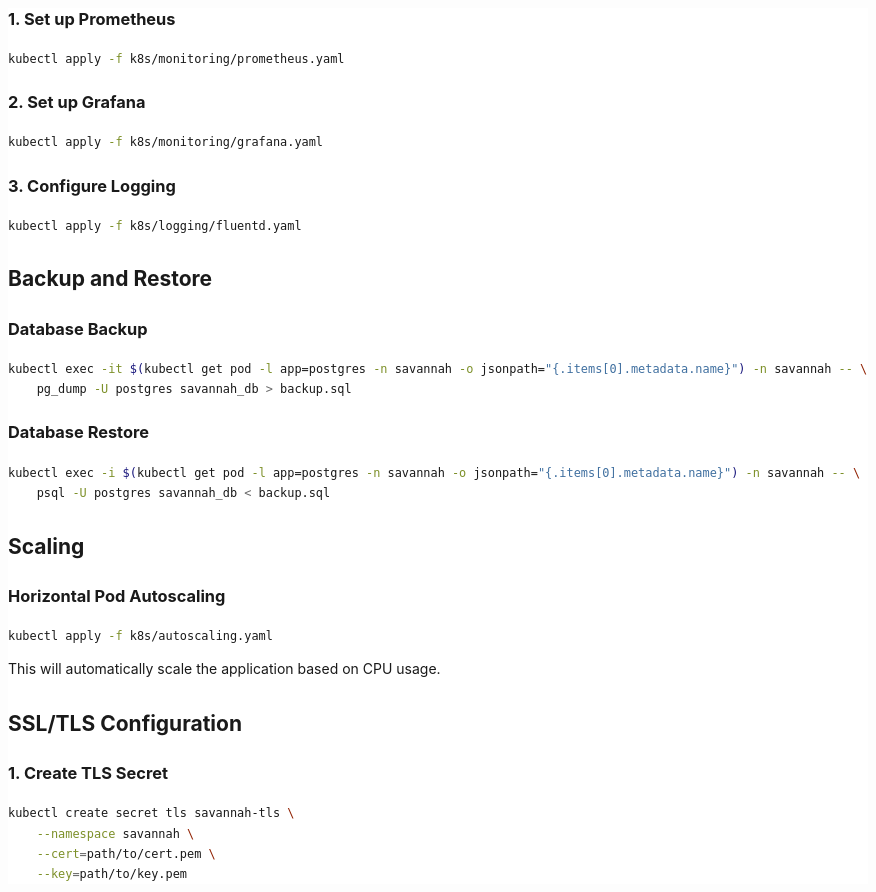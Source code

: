 ### 1. Set up Prometheus

```bash
kubectl apply -f k8s/monitoring/prometheus.yaml
```

### 2. Set up Grafana

```bash
kubectl apply -f k8s/monitoring/grafana.yaml
```

### 3. Configure Logging

```bash
kubectl apply -f k8s/logging/fluentd.yaml
```

## Backup and Restore

### Database Backup

```bash
kubectl exec -it $(kubectl get pod -l app=postgres -n savannah -o jsonpath="{.items[0].metadata.name}") -n savannah -- \
    pg_dump -U postgres savannah_db > backup.sql
```

### Database Restore

```bash
kubectl exec -i $(kubectl get pod -l app=postgres -n savannah -o jsonpath="{.items[0].metadata.name}") -n savannah -- \
    psql -U postgres savannah_db < backup.sql
```

## Scaling

### Horizontal Pod Autoscaling

```bash
kubectl apply -f k8s/autoscaling.yaml
```

This will automatically scale the application based on CPU usage.

## SSL/TLS Configuration

### 1. Create TLS Secret

```bash
kubectl create secret tls savannah-tls \
    --namespace savannah \
    --cert=path/to/cert.pem \
    --key=path/to/key.pem
```
